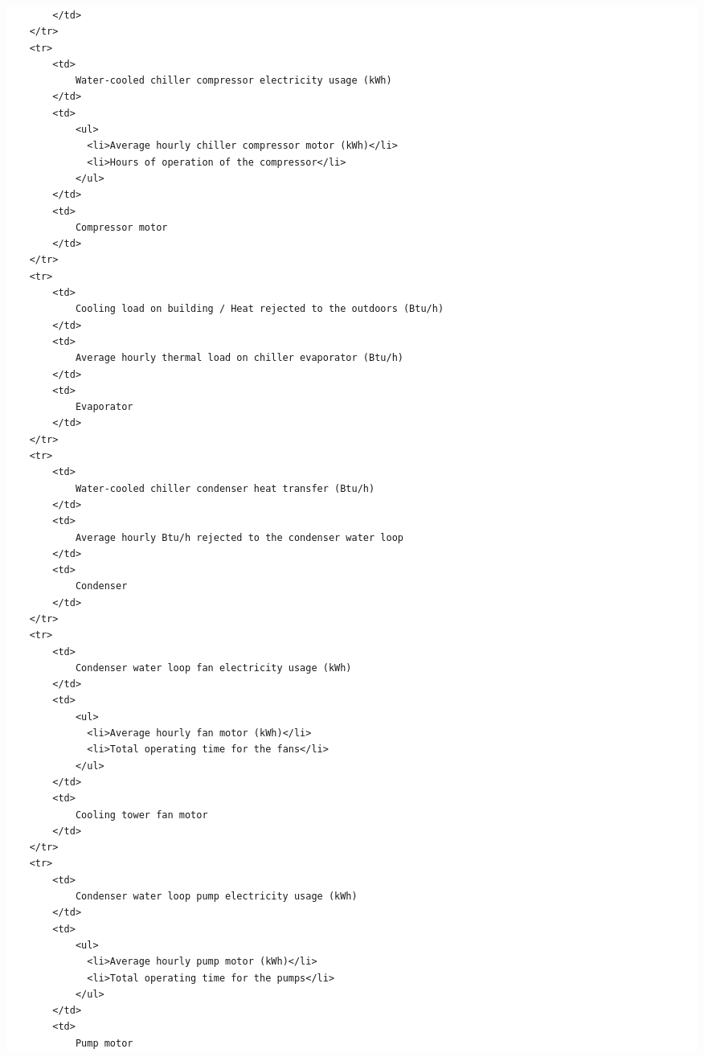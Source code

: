             </td>
        </tr>
        <tr>
            <td>
                Water-cooled chiller compressor electricity usage (kWh)
            </td>
            <td>
                <ul>
                  <li>Average hourly chiller compressor motor (kWh)</li>
                  <li>Hours of operation of the compressor</li>
                </ul>
            </td>
            <td>
                Compressor motor
            </td>
        </tr>
        <tr>
            <td>
                Cooling load on building / Heat rejected to the outdoors (Btu/h)
            </td>
            <td>
                Average hourly thermal load on chiller evaporator (Btu/h)
            </td>
            <td>
                Evaporator
            </td>
        </tr>
        <tr>
            <td>
                Water-cooled chiller condenser heat transfer (Btu/h)
            </td>
            <td>
                Average hourly Btu/h rejected to the condenser water loop
            </td>
            <td>
                Condenser
            </td>
        </tr>
        <tr>
            <td>
                Condenser water loop fan electricity usage (kWh)
            </td>
            <td>
                <ul>
                  <li>Average hourly fan motor (kWh)</li>
                  <li>Total operating time for the fans</li>
                </ul>
            </td>
            <td>
                Cooling tower fan motor
            </td>
        </tr>
        <tr>
            <td>
                Condenser water loop pump electricity usage (kWh)
            </td>
            <td>
                <ul>
                  <li>Average hourly pump motor (kWh)</li>
                  <li>Total operating time for the pumps</li>
                </ul>
            </td>
            <td>
                Pump motor